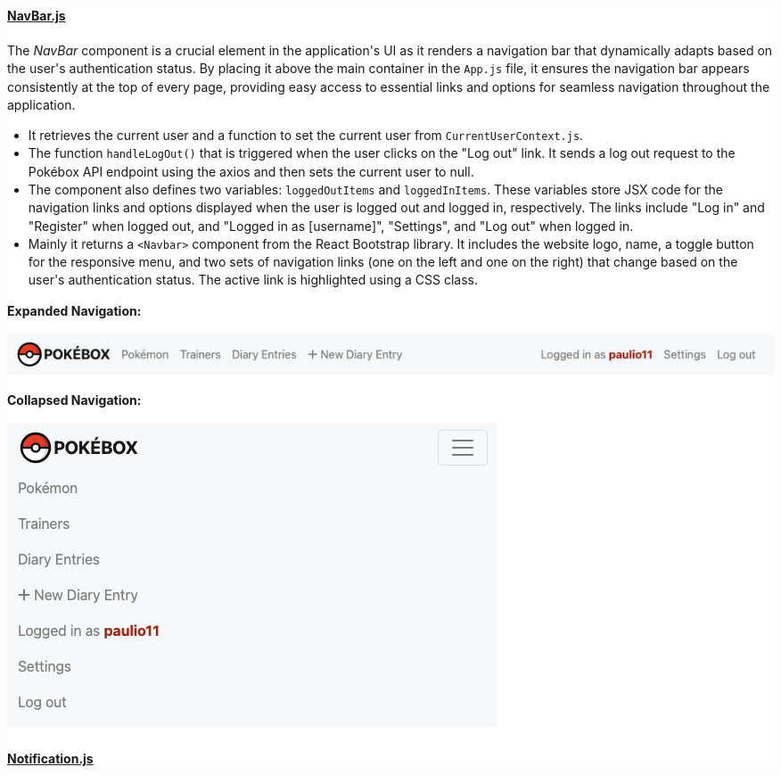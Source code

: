 #### [NavBar.js](https://github.com/paulio11/P5-Pokebox/blob/main/src/components/NavBar.js)

The _NavBar_ component is a crucial element in the application's UI as it renders a navigation bar that dynamically adapts based on the user's authentication status. By placing it above the main container in the `App.js` file, it ensures the navigation bar appears consistently at the top of every page, providing easy access to essential links and options for seamless navigation throughout the application.

- It retrieves the current user and a function to set the current user from `CurrentUserContext.js`.
- The function `handleLogOut()` that is triggered when the user clicks on the "Log out" link. It sends a log out request to the Pokébox API endpoint using the axios and then sets the current user to null.
- The component also defines two variables: `loggedOutItems` and `loggedInItems`. These variables store JSX code for the navigation links and options displayed when the user is logged out and logged in, respectively. The links include "Log in" and "Register" when logged out, and "Logged in as [username]", "Settings", and "Log out" when logged in.
- Mainly it returns a `<Navbar>` component from the React Bootstrap library. It includes the website logo, name, a toggle button for the responsive menu, and two sets of navigation links (one on the left and one on the right) that change based on the user's authentication status. The active link is highlighted using a CSS class.

**Expanded Navigation:**

![Expanded navigation](https://raw.githubusercontent.com/paulio11/P5-Pokebox/main/documentation/images/readme-navbar-full.png)

**Collapsed Navigation:**

![Collapsed navigation](https://raw.githubusercontent.com/paulio11/P5-Pokebox/main/documentation/images/readme-navbar-small.png)

#### [Notification.js](https://github.com/paulio11/P5-Pokebox/blob/main/src/components/Notification.js)
